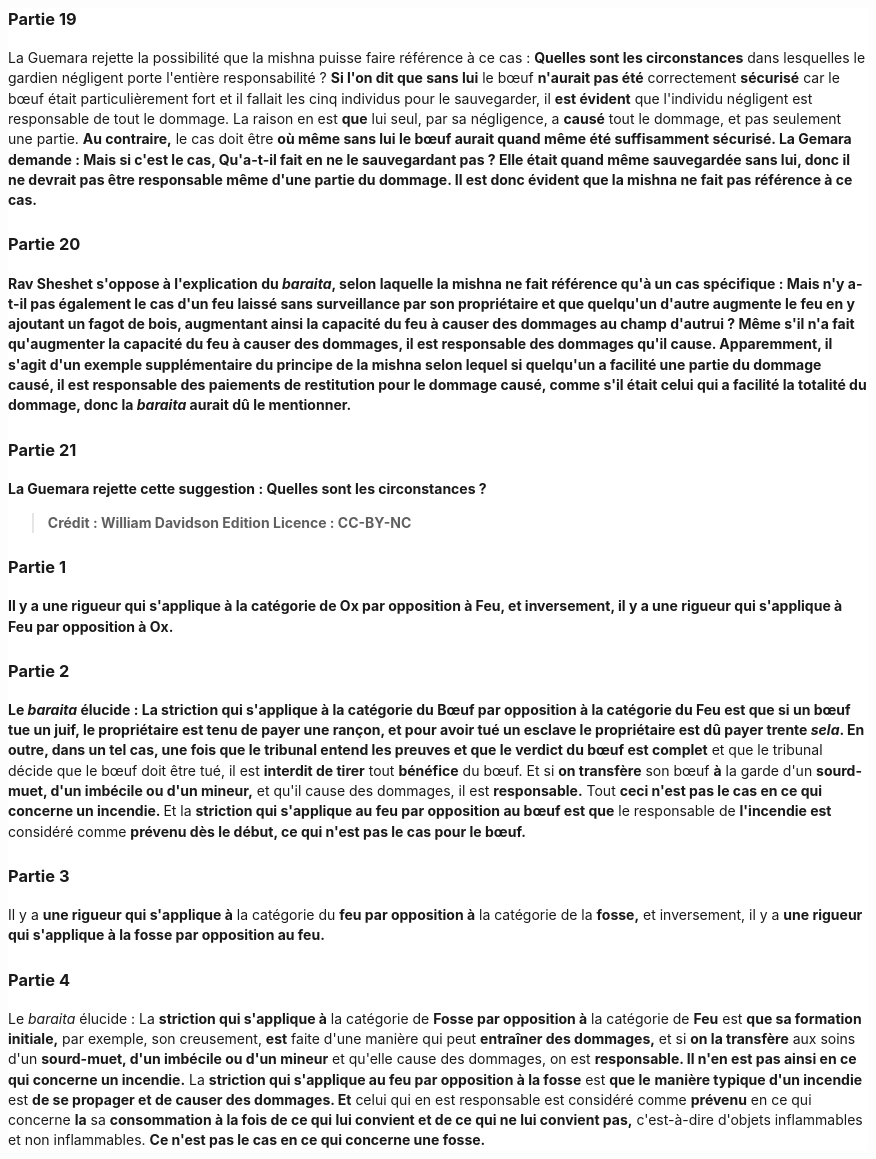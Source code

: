 ### Partie 19
La Guemara rejette la possibilité que la mishna puisse faire référence à ce cas : <b>Quelles sont les circonstances</b> dans lesquelles le gardien négligent porte l'entière responsabilité ? <b>Si l'on dit que sans lui</b> le bœuf <b>n'aurait pas été</b> correctement <b>sécurisé</b> car le bœuf était particulièrement fort et il fallait les cinq individus pour le sauvegarder, il <b>est évident</b> que l'individu négligent est responsable de tout le dommage. La raison en est <b>que</b> lui seul, par sa négligence, a <b>causé</b> tout le dommage, et pas seulement une partie. <b>Au contraire,</b> le cas doit être <b>où même <b>sans lui</b> le bœuf <b>aurait quand même été</b> suffisamment <b>sécurisé.</b> La Gemara demande : Mais si c'est le cas, <b>Qu'a-t-il fait</b> en ne le sauvegardant pas ? Elle était quand même sauvegardée sans lui, donc il ne devrait pas être responsable même d'une partie du dommage. Il est donc évident que la mishna ne fait pas référence à ce cas.

### Partie 20
<b>Rav Sheshet s'oppose</b> à l'explication du <i>baraita</i>, selon laquelle la mishna ne fait référence qu'à un cas spécifique : <b>Mais n'y a-t-il pas</b> également le cas d'un feu laissé sans surveillance par son propriétaire et que quelqu'un d'autre <b>augmente</b> le feu <b>en</b> y ajoutant <b>un fagot</b> de bois, augmentant ainsi la capacité du feu à causer des dommages au champ d'autrui ? Même s'il n'a fait qu'augmenter la capacité du feu à causer des dommages, il est responsable des dommages qu'il cause. Apparemment, il s'agit d'un exemple supplémentaire du principe de la mishna selon lequel si quelqu'un a facilité une partie du dommage causé, il est responsable des paiements de restitution pour le dommage causé, comme s'il était celui qui a facilité la totalité du dommage, donc la <i>baraita</i> aurait dû le mentionner.

### Partie 21
La Guemara rejette cette suggestion : <b>Quelles sont les circonstances ?</b>

>Crédit : William Davidson Edition
>Licence : CC-BY-NC
### Partie 1
Il y a <b>une rigueur qui s'applique à</b> la catégorie de <b>Ox par opposition à Feu,</b> et inversement, il y a <b>une rigueur qui s'applique à Feu par opposition à Ox.</b>

### Partie 2
Le <i>baraita</i> élucide : La <b>striction qui s'applique à la</b> catégorie du <b>Bœuf par opposition à</b> la catégorie du <b>Feu</b> est <b>que</b> si <b>un bœuf</b> tue un juif, le propriétaire est tenu de <b>payer une rançon, et pour</b> avoir tué <b>un esclave</b> le propriétaire est <b>dû</b> payer <b>trente</b> <i>sela</i>. En outre, dans un tel cas, une fois que le tribunal entend les preuves et que le <b>verdict du bœuf</b> est complet</b> et que le tribunal décide que le bœuf doit être tué, il est <b>interdit de tirer</b> tout <b>bénéfice</b> du bœuf. Et si <b>on transfère</b> son bœuf <b>à</b> la garde d'un <b>sourd-muet, d'un imbécile ou d'un mineur,</b> et qu'il cause des dommages, il est <b>responsable.</b> Tout <b>ceci n'est pas le cas en ce qui concerne un incendie. </b> Et la <b>striction qui s'applique au feu par opposition au bœuf est que</b> le responsable de <b>l'incendie est</b> considéré comme <b>prévenu dès le début, ce qui n'est pas le cas pour le bœuf.</b>

### Partie 3
Il y a <b>une rigueur qui s'applique à</b> la catégorie du <b>feu par opposition à</b> la catégorie de la <b>fosse,</b> et inversement, il y a <b>une rigueur qui s'applique à la fosse par opposition au feu.</b>

### Partie 4
Le <i>baraita</i> élucide : La <b>striction qui s'applique à</b> la catégorie de <b>Fosse par opposition à</b> la catégorie de <b>Feu</b> est <b>que sa formation initiale,</b> par exemple, son creusement, <b>est</b> faite d'une manière qui peut <b>entraîner des dommages,</b> et si <b>on la transfère</b> aux soins d'un <b>sourd-muet, d'un imbécile ou d'un mineur</b> et qu'elle cause des dommages, on est <b>responsable. Il n'en est pas ainsi en ce qui concerne un incendie.</b> La <b>striction qui s'applique au feu par opposition à la fosse</b> est <b>que le</b> <b>manière typique d'un incendie</b> est <b>de se propager et de causer des dommages. Et</b> celui qui en est responsable est</b> considéré comme <b>prévenu</b> en ce qui concerne <b>la</b> sa <b>consommation à la fois de ce qui lui convient et de ce qui ne lui convient pas,</b> c'est-à-dire d'objets inflammables et non inflammables. <b>Ce n'est pas le cas en ce qui concerne une fosse.</b>
